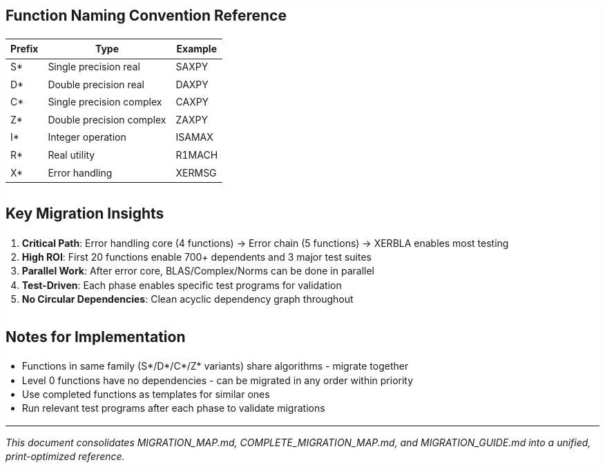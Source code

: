 ## Function Naming Convention Reference

| Prefix | Type | Example |
|--------|------|---------|
| S* | Single precision real | SAXPY |
| D* | Double precision real | DAXPY |
| C* | Single precision complex | CAXPY |
| Z* | Double precision complex | ZAXPY |
| I* | Integer operation | ISAMAX |
| R* | Real utility | R1MACH |
| X* | Error handling | XERMSG |

## Key Migration Insights

1. **Critical Path**: Error handling core (4 functions) → Error chain (5 functions) → XERBLA enables most testing
2. **High ROI**: First 20 functions enable 700+ dependents and 3 major test suites
3. **Parallel Work**: After error core, BLAS/Complex/Norms can be done in parallel
4. **Test-Driven**: Each phase enables specific test programs for validation
5. **No Circular Dependencies**: Clean acyclic dependency graph throughout

## Notes for Implementation

- Functions in same family (S*/D*/C*/Z* variants) share algorithms - migrate together
- Level 0 functions have no dependencies - can be migrated in any order within priority
- Use completed functions as templates for similar ones
- Run relevant test programs after each phase to validate migrations

---
*This document consolidates MIGRATION_MAP.md, COMPLETE_MIGRATION_MAP.md, and MIGRATION_GUIDE.md into a unified, print-optimized reference.*